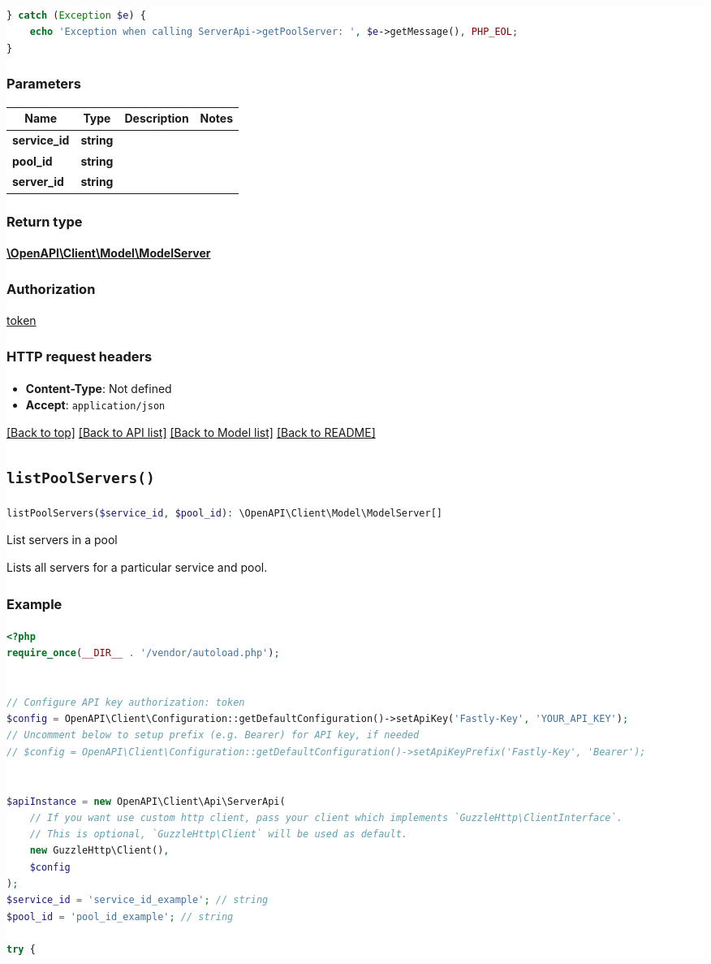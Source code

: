 ```php
} catch (Exception $e) {
    echo 'Exception when calling ServerApi->getPoolServer: ', $e->getMessage(), PHP_EOL;
}
```

### Parameters

Name | Type | Description  | Notes
------------- | ------------- | ------------- | -------------
 **service_id** | **string**|  |
 **pool_id** | **string**|  |
 **server_id** | **string**|  |

### Return type

[**\OpenAPI\Client\Model\ModelServer**](../Model/ModelServer.md)

### Authorization

[token](../../README.md#token)

### HTTP request headers

- **Content-Type**: Not defined
- **Accept**: `application/json`

[[Back to top]](#) [[Back to API list]](../../README.md#endpoints)
[[Back to Model list]](../../README.md#models)
[[Back to README]](../../README.md)

## `listPoolServers()`

```php
listPoolServers($service_id, $pool_id): \OpenAPI\Client\Model\ModelServer[]
```

List servers in a pool

Lists all servers for a particular service and pool.

### Example

```php
<?php
require_once(__DIR__ . '/vendor/autoload.php');


// Configure API key authorization: token
$config = OpenAPI\Client\Configuration::getDefaultConfiguration()->setApiKey('Fastly-Key', 'YOUR_API_KEY');
// Uncomment below to setup prefix (e.g. Bearer) for API key, if needed
// $config = OpenAPI\Client\Configuration::getDefaultConfiguration()->setApiKeyPrefix('Fastly-Key', 'Bearer');


$apiInstance = new OpenAPI\Client\Api\ServerApi(
    // If you want use custom http client, pass your client which implements `GuzzleHttp\ClientInterface`.
    // This is optional, `GuzzleHttp\Client` will be used as default.
    new GuzzleHttp\Client(),
    $config
);
$service_id = 'service_id_example'; // string
$pool_id = 'pool_id_example'; // string

try {
```